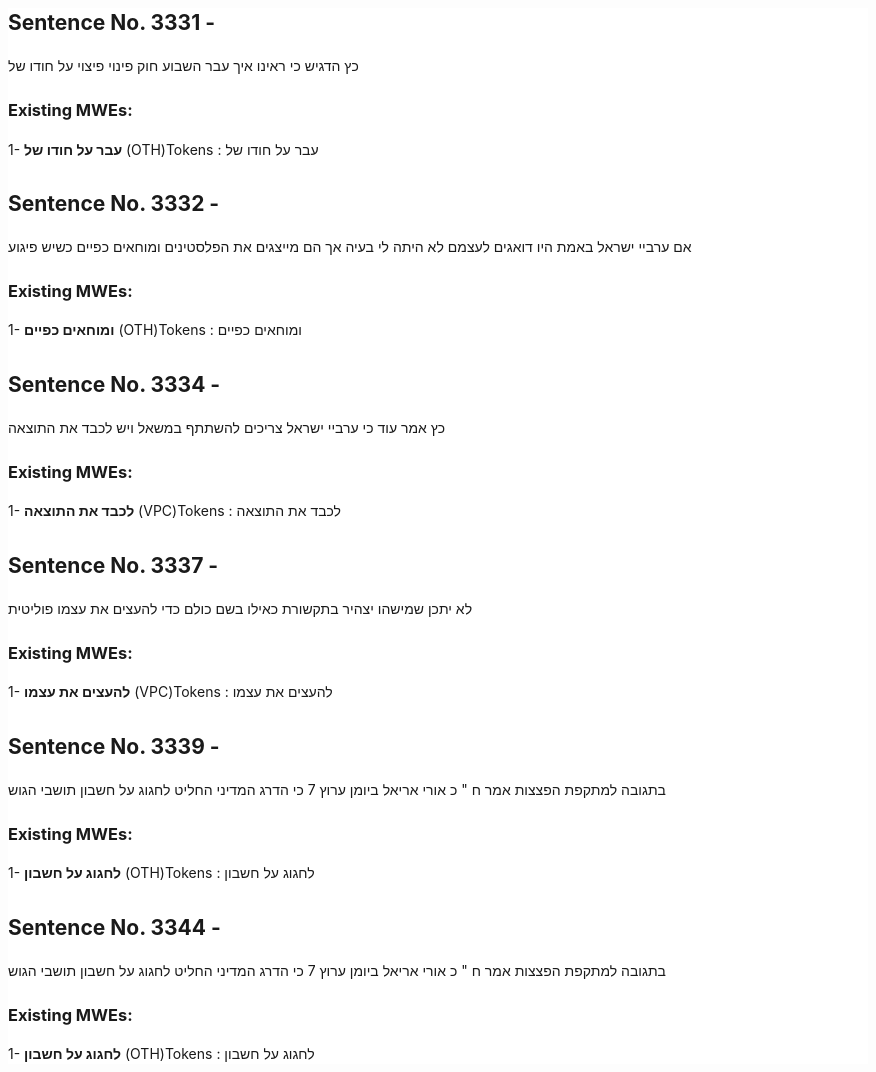 ## Sentence No. 3331 - 
כץ הדגיש כי ראינו איך עבר השבוע חוק פינוי פיצוי על חודו של
### Existing MWEs: 
1- **עבר על חודו של** (OTH)Tokens : 
עבר
על
חודו
של

## Sentence No. 3332 - 
אם ערביי ישראל באמת היו דואגים לעצמם לא היתה לי בעיה אך הם מייצגים את הפלסטינים ומוחאים כפיים כשיש פיגוע
### Existing MWEs: 
1- **ומוחאים כפיים** (OTH)Tokens : 
ומוחאים
כפיים

## Sentence No. 3334 - 
כץ אמר עוד כי ערביי ישראל צריכים להשתתף במשאל ויש לכבד את התוצאה
### Existing MWEs: 
1- **לכבד את התוצאה** (VPC)Tokens : 
לכבד
את
התוצאה

## Sentence No. 3337 - 
לא יתכן שמישהו יצהיר בתקשורת כאילו בשם כולם כדי להעצים את עצמו פוליטית
### Existing MWEs: 
1- **להעצים את עצמו** (VPC)Tokens : 
להעצים
את
עצמו

## Sentence No. 3339 - 
בתגובה למתקפת הפצצות אמר ח " כ אורי אריאל ביומן ערוץ 7 כי הדרג המדיני החליט לחגוג על חשבון תושבי הגוש
### Existing MWEs: 
1- **לחגוג על חשבון** (OTH)Tokens : 
לחגוג
על
חשבון

## Sentence No. 3344 - 
בתגובה למתקפת הפצצות אמר ח " כ אורי אריאל ביומן ערוץ 7 כי הדרג המדיני החליט לחגוג על חשבון תושבי הגוש
### Existing MWEs: 
1- **לחגוג על חשבון** (OTH)Tokens : 
לחגוג
על
חשבון
